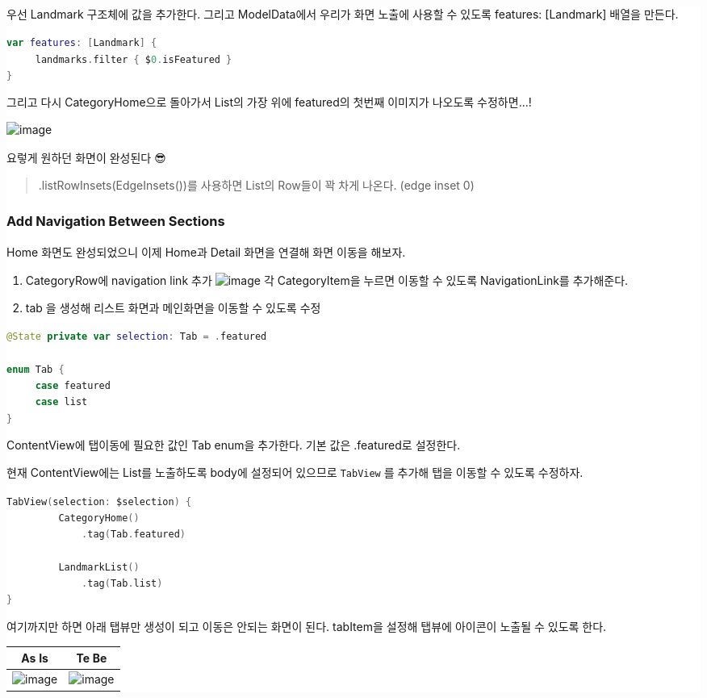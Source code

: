 우선 Landmark 구조체에 값을 추가한다. 그리고 ModelData에서 우리가 화면 노출에 사용할 수 있도록 features: [Landmark] 배열을 만든다.

```swift
var features: [Landmark] {
     landmarks.filter { $0.isFeatured }
}
```

그리고 다시 CategoryHome으로 돌아가서 List의 가장 위에 featured의 첫번째 이미지가 나오도록 수정하면...!

![image](https://user-images.githubusercontent.com/22000470/186848988-5f6801d1-e1af-446f-9135-66010febbc23.png)

요렇게 원하던 화면이 완성된다 😎

> .listRowInsets(EdgeInsets())를 사용하면 List의 Row들이 꽉 차게 나온다. (edge inset 0)

### Add Navigation Between Sections

Home 화면도 완성되었으니 이제 Home과 Detail 화면을 연결해 화면 이동을 해보자.

1. CategoryRow에 navigation link 추가
![image](https://user-images.githubusercontent.com/22000470/186850503-e54621bb-0504-4258-a72a-f6b24ac7b3e4.png)
각 CategoryItem을 누르면 이동할 수 있도록 NavigationLink를 추가해준다.

2. tab 을 생성해 리스트 화면과 메인화면을 이동할 수 있도록 수정

```swift
@State private var selection: Tab = .featured

enum Tab {
     case featured
     case list
}
``` 

ContentView에 탭이동에 필요한 값인 Tab enum을 추가한다. 기본 값은 .featured로 설정한다.

현재 ContentView에는 List를 노출하도록 body에 설정되어 있으므로 `TabView` 를 추가해 탭을 이동할 수 있도록 수정하자.

```swift
TabView(selection: $selection) {
         CategoryHome()
             .tag(Tab.featured)

         LandmarkList()
             .tag(Tab.list)
}
```

여기까지만 하면 아래 탭뷰만 생성이 되고 이동은 안되는 화면이 된다. tabItem을 설정해 탭뷰에 아이콘이 노출될 수 있도록 한다.

|As Is|Te Be|
|-|-|
|![image](https://user-images.githubusercontent.com/22000470/186851659-4a5ab76d-6b22-4966-839b-5d1224fd6b4d.png)|![image](https://user-images.githubusercontent.com/22000470/186851739-0e5cb492-93b6-4388-8ea3-81c076cfc181.png)|
